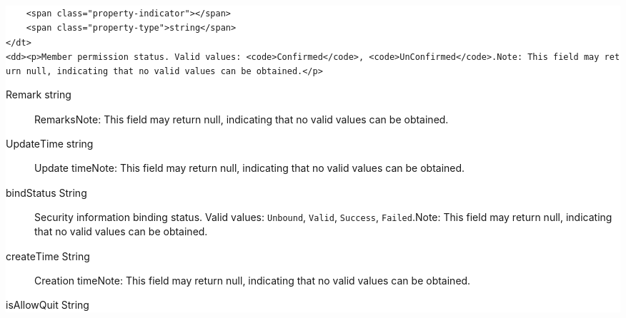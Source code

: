         <span class="property-indicator"></span>
        <span class="property-type">string</span>
    </dt>
    <dd><p>Member permission status. Valid values: <code>Confirmed</code>, <code>UnConfirmed</code>.Note: This field may return null, indicating that no valid values can be obtained.</p>
</dd><dt class="property-required"
            title="Required">
        <span id="remark_go">
<a data-swiftype-name="resource-property" data-swiftype-type="text" href="#remark_go" style="color: inherit; text-decoration: inherit;">Remark</a>
</span>
        <span class="property-indicator"></span>
        <span class="property-type">string</span>
    </dt>
    <dd><p>RemarksNote: This field may return null, indicating that no valid values can be obtained.</p>
</dd><dt class="property-required"
            title="Required">
        <span id="updatetime_go">
<a data-swiftype-name="resource-property" data-swiftype-type="text" href="#updatetime_go" style="color: inherit; text-decoration: inherit;">Update<wbr>Time</a>
</span>
        <span class="property-indicator"></span>
        <span class="property-type">string</span>
    </dt>
    <dd><p>Update timeNote: This field may return null, indicating that no valid values can be obtained.</p>
</dd></dl>
</pulumi-choosable>
</div>

<div>
<pulumi-choosable type="language" values="java">
<dl class="resources-properties"><dt class="property-required"
            title="Required">
        <span id="bindstatus_java">
<a data-swiftype-name="resource-property" data-swiftype-type="text" href="#bindstatus_java" style="color: inherit; text-decoration: inherit;">bind<wbr>Status</a>
</span>
        <span class="property-indicator"></span>
        <span class="property-type">String</span>
    </dt>
    <dd><p>Security information binding status. Valid values: <code>Unbound</code>, <code>Valid</code>, <code>Success</code>, <code>Failed</code>.Note: This field may return null, indicating that no valid values can be obtained.</p>
</dd><dt class="property-required"
            title="Required">
        <span id="createtime_java">
<a data-swiftype-name="resource-property" data-swiftype-type="text" href="#createtime_java" style="color: inherit; text-decoration: inherit;">create<wbr>Time</a>
</span>
        <span class="property-indicator"></span>
        <span class="property-type">String</span>
    </dt>
    <dd><p>Creation timeNote: This field may return null, indicating that no valid values can be obtained.</p>
</dd><dt class="property-required"
            title="Required">
        <span id="isallowquit_java">
<a data-swiftype-name="resource-property" data-swiftype-type="text" href="#isallowquit_java" style="color: inherit; text-decoration: inherit;">is<wbr>Allow<wbr>Quit</a>
</span>
        <span class="property-indicator"></span>
        <span class="property-type">String</span>